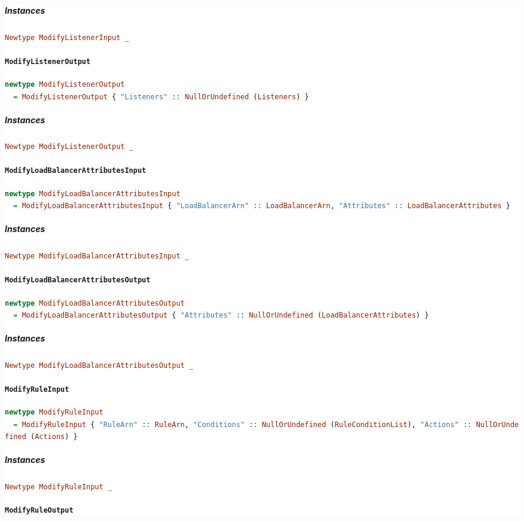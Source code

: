 ##### Instances
``` purescript
Newtype ModifyListenerInput _
```

#### `ModifyListenerOutput`

``` purescript
newtype ModifyListenerOutput
  = ModifyListenerOutput { "Listeners" :: NullOrUndefined (Listeners) }
```

##### Instances
``` purescript
Newtype ModifyListenerOutput _
```

#### `ModifyLoadBalancerAttributesInput`

``` purescript
newtype ModifyLoadBalancerAttributesInput
  = ModifyLoadBalancerAttributesInput { "LoadBalancerArn" :: LoadBalancerArn, "Attributes" :: LoadBalancerAttributes }
```

##### Instances
``` purescript
Newtype ModifyLoadBalancerAttributesInput _
```

#### `ModifyLoadBalancerAttributesOutput`

``` purescript
newtype ModifyLoadBalancerAttributesOutput
  = ModifyLoadBalancerAttributesOutput { "Attributes" :: NullOrUndefined (LoadBalancerAttributes) }
```

##### Instances
``` purescript
Newtype ModifyLoadBalancerAttributesOutput _
```

#### `ModifyRuleInput`

``` purescript
newtype ModifyRuleInput
  = ModifyRuleInput { "RuleArn" :: RuleArn, "Conditions" :: NullOrUndefined (RuleConditionList), "Actions" :: NullOrUndefined (Actions) }
```

##### Instances
``` purescript
Newtype ModifyRuleInput _
```

#### `ModifyRuleOutput`
